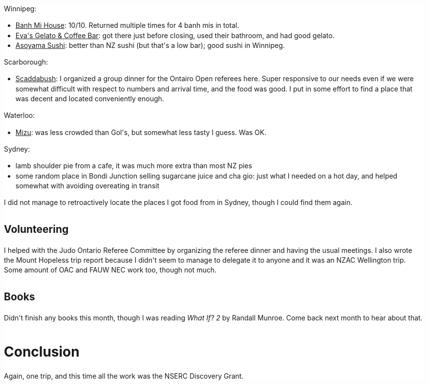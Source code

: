 Winnipeg:
* [Banh Mi House](https://banhmihouse.ca/): 10/10. Returned multiple times for 4 banh mis in total.
* [Eva's Gelato & Coffee Bar](https://evasgelato.com/wp/): got there just before closing, used their bathroom, and had good gelato.
* [Asoyama Sushi](https://www.asoyamasushi.com/): better than NZ sushi (but that's a low bar); good sushi in Winnipeg.

Scarborough:
* [Scaddabush](https://www.scaddabush.com/): I organized a group dinner for the Ontairo Open referees here. Super responsive to our needs even if we were somewhat difficult with respect to numbers and arrival time, and the food was good. I put in some effort to find a place that was decent and located conveniently enough.

Waterloo:
* [Mizu](https://www.mizurestaurantonline.com/): was less crowded than Gol's, but somewhat less tasty I guess. Was OK.

Sydney:
* lamb shoulder pie from a cafe, it was much more extra than most NZ pies
* some random place in Bondi Junction selling sugarcane juice and cha gio: just what I needed on a hot day, and helped somewhat with avoiding overeating in transit

I did not manage to retroactively locate the places I got food from in Sydney, though I could find them again.

## Volunteering

I helped with the Judo Ontario Referee Committee by organizing the referee dinner and having the usual meetings.
I also wrote the Mount Hopeless trip report because I didn't seem to manage to delegate it to anyone and it was
an NZAC Wellington trip. Some amount of OAC and FAUW NEC work too, though not much.

## Books

Didn't finish any books this month, though I was reading _What If? 2_ by Randall Munroe. Come back next month
to hear about that.

# Conclusion

Again, one trip, and this time all the work was the NSERC Discovery Grant.